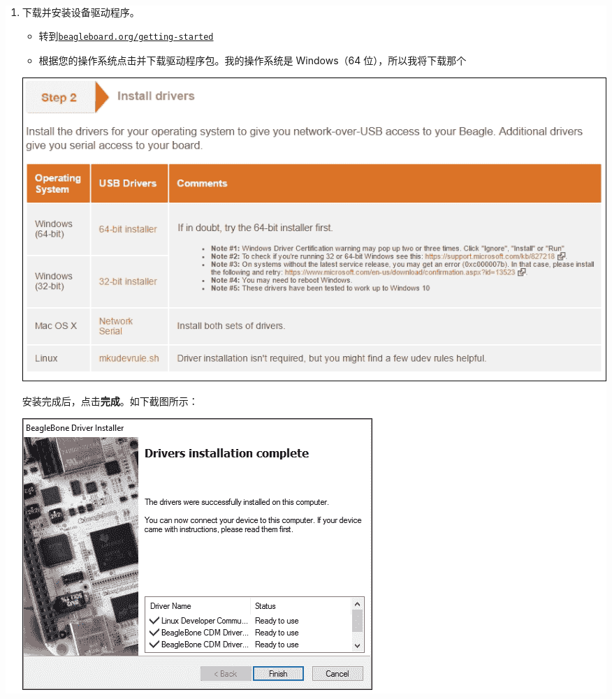 1.  下载并安装设备驱动程序。

    +   转到[`beagleboard.org/getting-started`](http://beagleboard.org/getting-started)

    +   根据您的操作系统点击并下载驱动程序包。我的操作系统是 Windows（64 位），所以我将下载那个

    ![设置您的 BeagleBone 板](img/4602_01_04.jpg)

    安装完成后，点击**完成**。如下截图所示：

    ![设置您的 BeagleBone 板](img/4602_01_05.jpg)
